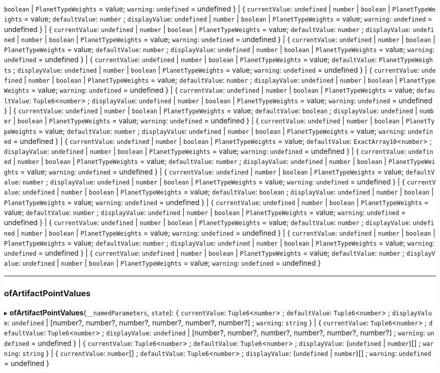 `boolean` \| `PlanetTypeWeights` = value; `warning`: `undefined` = undefined } \| { `currentValue`: `undefined` \| `number` \| `boolean` \| `PlanetTypeWeights` = value; `defaultValue`: `number` ; `displayValue`: `undefined` \| `number` \| `boolean` \| `PlanetTypeWeights` = value; `warning`: `undefined` = undefined } \| { `currentValue`: `undefined` \| `number` \| `boolean` \| `PlanetTypeWeights` = value; `defaultValue`: `number` ; `displayValue`: `undefined` \| `number` \| `boolean` \| `PlanetTypeWeights` = value; `warning`: `undefined` = undefined } \| { `currentValue`: `undefined` \| `number` \| `boolean` \| `PlanetTypeWeights` = value; `defaultValue`: `number` ; `displayValue`: `undefined` \| `number` \| `boolean` \| `PlanetTypeWeights` = value; `warning`: `undefined` = undefined } \| { `currentValue`: `undefined` \| `number` \| `boolean` \| `PlanetTypeWeights` = value; `defaultValue`: `PlanetTypeWeights` ; `displayValue`: `undefined` \| `number` \| `boolean` \| `PlanetTypeWeights` = value; `warning`: `undefined` = undefined } \| { `currentValue`: `undefined` \| `number` \| `boolean` \| `PlanetTypeWeights` = value; `defaultValue`: `number` ; `displayValue`: `undefined` \| `number` \| `boolean` \| `PlanetTypeWeights` = value; `warning`: `undefined` = undefined } \| { `currentValue`: `undefined` \| `number` \| `boolean` \| `PlanetTypeWeights` = value; `defaultValue`: `Tuple6`<`number`\> ; `displayValue`: `undefined` \| `number` \| `boolean` \| `PlanetTypeWeights` = value; `warning`: `undefined` = undefined } \| { `currentValue`: `undefined` \| `number` \| `boolean` \| `PlanetTypeWeights` = value; `defaultValue`: `boolean` ; `displayValue`: `undefined` \| `number` \| `boolean` \| `PlanetTypeWeights` = value; `warning`: `undefined` = undefined } \| { `currentValue`: `undefined` \| `number` \| `boolean` \| `PlanetTypeWeights` = value; `defaultValue`: `number` ; `displayValue`: `undefined` \| `number` \| `boolean` \| `PlanetTypeWeights` = value; `warning`: `undefined` = undefined } \| { `currentValue`: `undefined` \| `number` \| `boolean` \| `PlanetTypeWeights` = value; `defaultValue`: `ExactArray10`<`number`\> ; `displayValue`: `undefined` \| `number` \| `boolean` \| `PlanetTypeWeights` = value; `warning`: `undefined` = undefined } \| { `currentValue`: `undefined` \| `number` \| `boolean` \| `PlanetTypeWeights` = value; `defaultValue`: `number` ; `displayValue`: `undefined` \| `number` \| `boolean` \| `PlanetTypeWeights` = value; `warning`: `undefined` = undefined } \| { `currentValue`: `undefined` \| `number` \| `boolean` \| `PlanetTypeWeights` = value; `defaultValue`: `number` ; `displayValue`: `undefined` \| `number` \| `boolean` \| `PlanetTypeWeights` = value; `warning`: `undefined` = undefined } \| { `currentValue`: `undefined` \| `number` \| `boolean` \| `PlanetTypeWeights` = value; `defaultValue`: `boolean` ; `displayValue`: `undefined` \| `number` \| `boolean` \| `PlanetTypeWeights` = value; `warning`: `undefined` = undefined } \| { `currentValue`: `undefined` \| `number` \| `boolean` \| `PlanetTypeWeights` = value; `defaultValue`: `number` ; `displayValue`: `undefined` \| `number` \| `boolean` \| `PlanetTypeWeights` = value; `warning`: `undefined` = undefined } \| { `currentValue`: `undefined` \| `number` \| `boolean` \| `PlanetTypeWeights` = value; `defaultValue`: `number` ; `displayValue`: `undefined` \| `number` \| `boolean` \| `PlanetTypeWeights` = value; `warning`: `undefined` = undefined } \| { `currentValue`: `undefined` \| `number` \| `boolean` \| `PlanetTypeWeights` = value; `defaultValue`: `number` ; `displayValue`: `undefined` \| `number` \| `boolean` \| `PlanetTypeWeights` = value; `warning`: `undefined` = undefined } \| { `currentValue`: `undefined` \| `number` \| `boolean` \| `PlanetTypeWeights` = value; `defaultValue`: `number` ; `displayValue`: `undefined` \| `number` \| `boolean` \| `PlanetTypeWeights` = value; `warning`: `undefined` = undefined }

---

### ofArtifactPointValues

▸ **ofArtifactPointValues**(`__namedParameters`, `state`): { `currentValue`: `Tuple6`<`number`\> ; `defaultValue`: `Tuple6`<`number`\> ; `displayValue`: `undefined` \| [number?, number?, number?, number?, number?, number?] ; `warning`: `string` } \| { `currentValue`: `Tuple6`<`number`\> ; `defaultValue`: `Tuple6`<`number`\> ; `displayValue`: `undefined` \| [number?, number?, number?, number?, number?, number?] ; `warning`: `undefined` = undefined } \| { `currentValue`: `Tuple6`<`number`\> ; `defaultValue`: `Tuple6`<`number`\> ; `displayValue`: (`undefined` \| `number`)[] ; `warning`: `string` } \| { `currentValue`: `number`[] ; `defaultValue`: `Tuple6`<`number`\> ; `displayValue`: (`undefined` \| `number`)[] ; `warning`: `undefined` = undefined }
